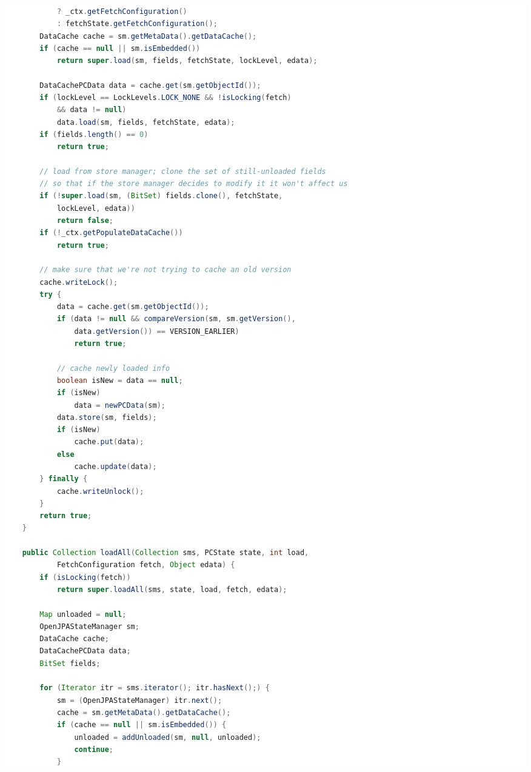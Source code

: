 ```java
            ? _ctx.getFetchConfiguration()
            : fetchState.getFetchConfiguration();
        DataCache cache = sm.getMetaData().getDataCache();
        if (cache == null || sm.isEmbedded())
            return super.load(sm, fields, fetchState, lockLevel, edata);

        DataCachePCData data = cache.get(sm.getObjectId());
        if (lockLevel == LockLevels.LOCK_NONE && !isLocking(fetch)
            && data != null)
            data.load(sm, fields, fetchState, edata);
        if (fields.length() == 0)
            return true;

        // load from store manager; clone the set of still-unloaded fields
        // so that if the store manager decides to modify it it won't affect us
        if (!super.load(sm, (BitSet) fields.clone(), fetchState,
            lockLevel, edata))
            return false;
        if (!_ctx.getPopulateDataCache())
            return true;

        // make sure that we're not trying to cache an old version
        cache.writeLock();
        try {
            data = cache.get(sm.getObjectId());
            if (data != null && compareVersion(sm, sm.getVersion(),
                data.getVersion()) == VERSION_EARLIER)
                return true;

            // cache newly loaded info
            boolean isNew = data == null;
            if (isNew)
                data = newPCData(sm);
            data.store(sm, fields);
            if (isNew)
                cache.put(data);
            else
                cache.update(data);
        } finally {
            cache.writeUnlock();
        }
        return true;
    }

    public Collection loadAll(Collection sms, PCState state, int load,
    		FetchConfiguration fetch, Object edata) {
        if (isLocking(fetch))
            return super.loadAll(sms, state, load, fetch, edata);

        Map unloaded = null;
        OpenJPAStateManager sm;
        DataCache cache;
        DataCachePCData data;
        BitSet fields;

        for (Iterator itr = sms.iterator(); itr.hasNext();) {
            sm = (OpenJPAStateManager) itr.next();
            cache = sm.getMetaData().getDataCache();
            if (cache == null || sm.isEmbedded()) {
                unloaded = addUnloaded(sm, null, unloaded);
                continue;
            }

```